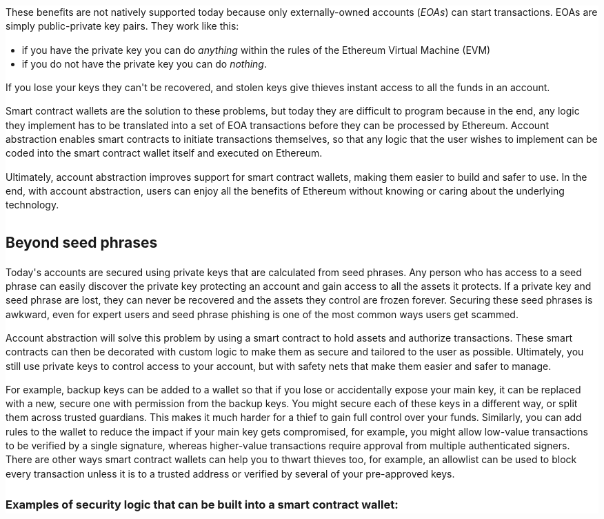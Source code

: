 These benefits are not natively supported today because only externally-owned
accounts (_EOAs_) can start transactions. EOAs are simply public-private key
pairs. They work like this:

  * if you have the private key you can do _anything_ within the rules of the Ethereum Virtual Machine (EVM)
  * if you do not have the private key you can do _nothing_.

If you lose your keys they can't be recovered, and stolen keys give thieves
instant access to all the funds in an account.

Smart contract wallets are the solution to these problems, but today they are
difficult to program because in the end, any logic they implement has to be
translated into a set of EOA transactions before they can be processed by
Ethereum. Account abstraction enables smart contracts to initiate transactions
themselves, so that any logic that the user wishes to implement can be coded
into the smart contract wallet itself and executed on Ethereum.

Ultimately, account abstraction improves support for smart contract wallets,
making them easier to build and safer to use. In the end, with account
abstraction, users can enjoy all the benefits of Ethereum without knowing or
caring about the underlying technology.

## Beyond seed phrases

Today's accounts are secured using private keys that are calculated from seed
phrases. Any person who has access to a seed phrase can easily discover the
private key protecting an account and gain access to all the assets it
protects. If a private key and seed phrase are lost, they can never be
recovered and the assets they control are frozen forever. Securing these seed
phrases is awkward, even for expert users and seed phrase phishing is one of
the most common ways users get scammed.

Account abstraction will solve this problem by using a smart contract to hold
assets and authorize transactions. These smart contracts can then be decorated
with custom logic to make them as secure and tailored to the user as possible.
Ultimately, you still use private keys to control access to your account, but
with safety nets that make them easier and safer to manage.

For example, backup keys can be added to a wallet so that if you lose or
accidentally expose your main key, it can be replaced with a new, secure one
with permission from the backup keys. You might secure each of these keys in a
different way, or split them across trusted guardians. This makes it much
harder for a thief to gain full control over your funds. Similarly, you can
add rules to the wallet to reduce the impact if your main key gets
compromised, for example, you might allow low-value transactions to be
verified by a single signature, whereas higher-value transactions require
approval from multiple authenticated signers. There are other ways smart
contract wallets can help you to thwart thieves too, for example, an allowlist
can be used to block every transaction unless it is to a trusted address or
verified by several of your pre-approved keys.

### Examples of security logic that can be built into a smart contract wallet:
